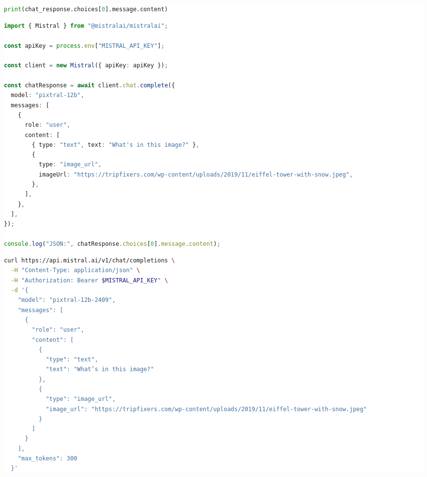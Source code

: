 ```python
print(chat_response.choices[0].message.content)

```
  </TabItem>
  <TabItem value="typescript" label="typescript">

```typescript
import { Mistral } from "@mistralai/mistralai";

const apiKey = process.env["MISTRAL_API_KEY"];

const client = new Mistral({ apiKey: apiKey });

const chatResponse = await client.chat.complete({
  model: "pixtral-12b",
  messages: [
    {
      role: "user",
      content: [
        { type: "text", text: "What's in this image?" },
        {
          type: "image_url",
          imageUrl: "https://tripfixers.com/wp-content/uploads/2019/11/eiffel-tower-with-snow.jpeg",
        },
      ],
    },
  ],
});

console.log("JSON:", chatResponse.choices[0].message.content);
```

  </TabItem>
  <TabItem value="curl" label="curl">

```bash
curl https://api.mistral.ai/v1/chat/completions \
  -H "Content-Type: application/json" \
  -H "Authorization: Bearer $MISTRAL_API_KEY" \
  -d '{
    "model": "pixtral-12b-2409",
    "messages": [
      {
        "role": "user",
        "content": [
          {
            "type": "text",
            "text": "What’s in this image?"
          },
          {
            "type": "image_url",
            "image_url": "https://tripfixers.com/wp-content/uploads/2019/11/eiffel-tower-with-snow.jpeg"
          }
        ]
      }
    ],
    "max_tokens": 300
  }'
```
  </TabItem>
</Tabs>
